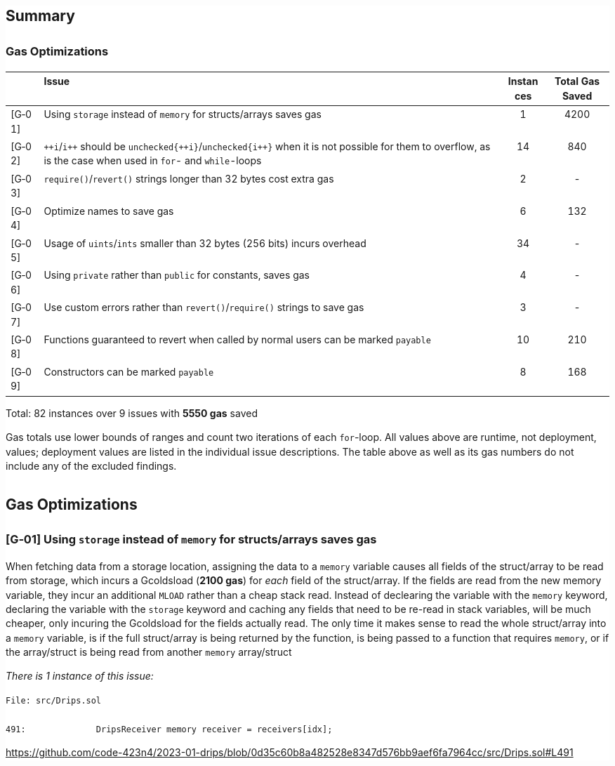 ## Summary

### Gas Optimizations
| |Issue|Instances|Total Gas Saved|
|-|:-|:-:|:-:|
| [G&#x2011;01] | Using `storage` instead of `memory` for structs/arrays saves gas | 1 |  4200 |
| [G&#x2011;02] | `++i`/`i++` should be `unchecked{++i}`/`unchecked{i++}` when it is not possible for them to overflow, as is the case when used in `for`- and `while`-loops | 14 |  840 |
| [G&#x2011;03] | `require()`/`revert()` strings longer than 32 bytes cost extra gas | 2 |  - |
| [G&#x2011;04] | Optimize names to save gas | 6 |  132 |
| [G&#x2011;05] | Usage of `uints`/`ints` smaller than 32 bytes (256 bits) incurs overhead | 34 |  - |
| [G&#x2011;06] | Using `private` rather than `public` for constants, saves gas | 4 |  - |
| [G&#x2011;07] | Use custom errors rather than `revert()`/`require()` strings to save gas | 3 |  - |
| [G&#x2011;08] | Functions guaranteed to revert when called by normal users can be marked `payable` | 10 |  210 |
| [G&#x2011;09] | Constructors can be marked `payable` | 8 |  168 |

Total: 82 instances over 9 issues with **5550 gas** saved

Gas totals use lower bounds of ranges and count two iterations of each `for`-loop. All values above are runtime, not deployment, values; deployment values are listed in the individual issue descriptions. The table above as well as its gas numbers do not include any of the excluded findings.





## Gas Optimizations

### [G&#x2011;01]  Using `storage` instead of `memory` for structs/arrays saves gas
When fetching data from a storage location, assigning the data to a `memory` variable causes all fields of the struct/array to be read from storage, which incurs a Gcoldsload (**2100 gas**) for *each* field of the struct/array. If the fields are read from the new memory variable, they incur an additional `MLOAD` rather than a cheap stack read. Instead of declearing the variable with the `memory` keyword, declaring the variable with the `storage` keyword and caching any fields that need to be re-read in stack variables, will be much cheaper, only incuring the Gcoldsload for the fields actually read. The only time it makes sense to read the whole struct/array into a `memory` variable, is if the full struct/array is being returned by the function, is being passed to a function that requires `memory`, or if the array/struct is being read from another `memory` array/struct

*There is 1 instance of this issue:*

```solidity
File: src/Drips.sol

491:              DripsReceiver memory receiver = receivers[idx];

```
https://github.com/code-423n4/2023-01-drips/blob/0d35c60b8a482528e8347d576bb9aef6fa7964cc/src/Drips.sol#L491
